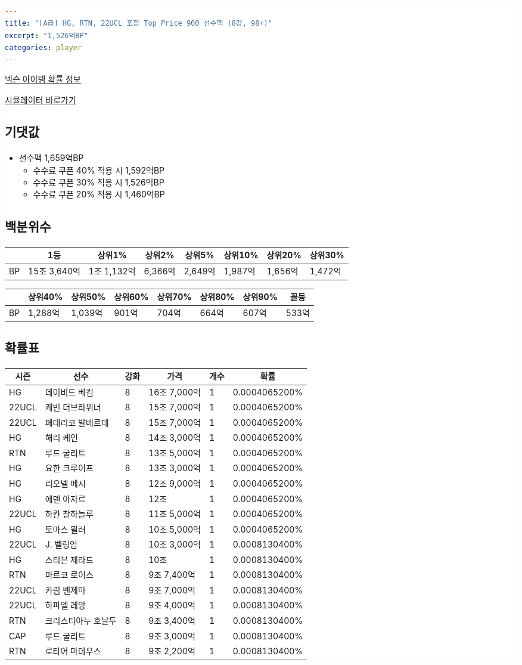 ```yaml
---
title: "[A급] HG, RTN, 22UCL 포함 Top Price 900 선수팩 (8강, 98+)"
excerpt: "1,526억BP"
categories: player
---
```

[넥슨 아이템 확률 정보](http://iteminfo.nexon.com/probability/fco?sn=7560)

[시뮬레이터 바로가기](/simulator/7560)
## 기댓값
- 선수팩 1,659억BP
  - 수수료 쿠폰 40% 적용 시 1,592억BP
  - 수수료 쿠폰 30% 적용 시 1,526억BP
  - 수수료 쿠폰 20% 적용 시 1,460억BP


## 백분위수

||1등|상위1%|상위2%|상위5%|상위10%|상위20%|상위30%|
|---|---|---|---|---|---|---|---|
|BP|15조 3,640억|1조 1,132억|6,366억|2,649억|1,987억|1,656억|1,472억|

||상위40%|상위50%|상위60%|상위70%|상위80%|상위90%|꼴등|
|---|---|---|---|---|---|---|---|
|BP|1,288억|1,039억|901억|704억|664억|607억|533억|


## 확률표

|시즌|선수|강화|가격|개수|확률|
|---|---|---|---|---|---|
|HG|데이비드 베컴|8|16조 7,000억|1|0.0004065200%|
|22UCL|케빈 더브라위너|8|15조 7,000억|1|0.0004065200%|
|22UCL|페데리코 발베르데|8|15조 7,000억|1|0.0004065200%|
|HG|해리 케인|8|14조 3,000억|1|0.0004065200%|
|RTN|루드 굴리트|8|13조 5,000억|1|0.0004065200%|
|HG|요한 크루이프|8|13조 3,000억|1|0.0004065200%|
|HG|리오넬 메시|8|12조 9,000억|1|0.0004065200%|
|HG|에덴 아자르|8|12조|1|0.0004065200%|
|22UCL|하칸 찰하놀루|8|11조 5,000억|1|0.0004065200%|
|HG|토마스 뮐러|8|10조 5,000억|1|0.0004065200%|
|22UCL|J. 벨링엄|8|10조 3,000억|1|0.0008130400%|
|HG|스티븐 제라드|8|10조|1|0.0008130400%|
|RTN|마르코 로이스|8|9조 7,400억|1|0.0008130400%|
|22UCL|카림 벤제마|8|9조 7,000억|1|0.0008130400%|
|22UCL|하파엘 레앙|8|9조 4,000억|1|0.0008130400%|
|RTN|크리스티아누 호날두|8|9조 3,400억|1|0.0008130400%|
|CAP|루드 굴리트|8|9조 3,000억|1|0.0008130400%|
|RTN|로타어 마테우스|8|9조 2,200억|1|0.0008130400%|
